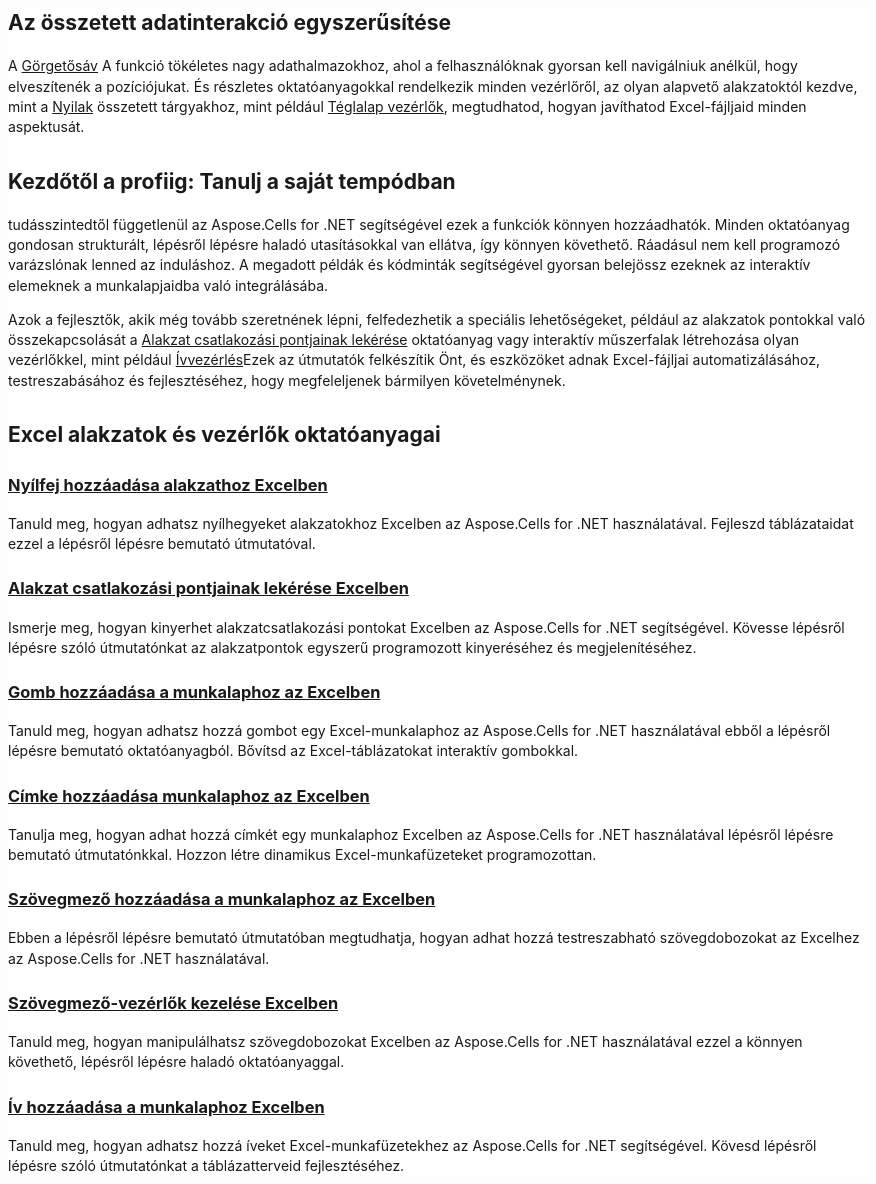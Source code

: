 ## Az összetett adatinterakció egyszerűsítése


A [Görgetősáv](./add-scroll-bar-to-worksheet-excel/) A funkció tökéletes nagy adathalmazokhoz, ahol a felhasználóknak gyorsan kell navigálniuk anélkül, hogy elveszítenék a pozíciójukat. És részletes oktatóanyagokkal rendelkezik minden vezérlőről, az olyan alapvető alakzatoktól kezdve, mint a [Nyilak](./add-arrow-head-to-shape-excel/) összetett tárgyakhoz, mint például [Téglalap vezérlők](./add-rectangle-control-to-worksheet-excel/), megtudhatod, hogyan javíthatod Excel-fájljaid minden aspektusát.

## Kezdőtől a profiig: Tanulj a saját tempódban

tudásszintedtől függetlenül az Aspose.Cells for .NET segítségével ezek a funkciók könnyen hozzáadhatók. Minden oktatóanyag gondosan strukturált, lépésről lépésre haladó utasításokkal van ellátva, így könnyen követhető. Ráadásul nem kell programozó varázslónak lenned az induláshoz. A megadott példák és kódminták segítségével gyorsan belejössz ezeknek az interaktív elemeknek a munkalapjaidba való integrálásába.

Azok a fejlesztők, akik még tovább szeretnének lépni, felfedezhetik a speciális lehetőségeket, például az alakzatok pontokkal való összekapcsolását a [Alakzat csatlakozási pontjainak lekérése](./get-connection-points-shape-excel/) oktatóanyag vagy interaktív műszerfalak létrehozása olyan vezérlőkkel, mint például [Ívvezérlés](./add-arc-control-with-connection-points/)Ezek az útmutatók felkészítik Önt, és eszközöket adnak Excel-fájljai automatizálásához, testreszabásához és fejlesztéséhez, hogy megfeleljenek bármilyen követelménynek.

## Excel alakzatok és vezérlők oktatóanyagai
### [Nyílfej hozzáadása alakzathoz Excelben](./add-arrow-head-to-shape-excel/)
Tanuld meg, hogyan adhatsz nyílhegyeket alakzatokhoz Excelben az Aspose.Cells for .NET használatával. Fejleszd táblázataidat ezzel a lépésről lépésre bemutató útmutatóval.
### [Alakzat csatlakozási pontjainak lekérése Excelben](./get-connection-points-shape-excel/)
Ismerje meg, hogyan kinyerhet alakzatcsatlakozási pontokat Excelben az Aspose.Cells for .NET segítségével. Kövesse lépésről lépésre szóló útmutatónkat az alakzatpontok egyszerű programozott kinyeréséhez és megjelenítéséhez.
### [Gomb hozzáadása a munkalaphoz az Excelben](./add-button-to-worksheet-excel/)
Tanuld meg, hogyan adhatsz hozzá gombot egy Excel-munkalaphoz az Aspose.Cells for .NET használatával ebből a lépésről lépésre bemutató oktatóanyagból. Bővítsd az Excel-táblázatokat interaktív gombokkal.
### [Címke hozzáadása munkalaphoz az Excelben](./add-label-to-worksheet-excel/)
Tanulja meg, hogyan adhat hozzá címkét egy munkalaphoz Excelben az Aspose.Cells for .NET használatával lépésről lépésre bemutató útmutatónkkal. Hozzon létre dinamikus Excel-munkafüzeteket programozottan.
### [Szövegmező hozzáadása a munkalaphoz az Excelben](./add-textbox-to-worksheet-excel/)
Ebben a lépésről lépésre bemutató útmutatóban megtudhatja, hogyan adhat hozzá testreszabható szövegdobozokat az Excelhez az Aspose.Cells for .NET használatával.
### [Szövegmező-vezérlők kezelése Excelben](./manipulate-textbox-controls-excel/)
Tanuld meg, hogyan manipulálhatsz szövegdobozokat Excelben az Aspose.Cells for .NET használatával ezzel a könnyen követhető, lépésről lépésre haladó oktatóanyaggal.
### [Ív hozzáadása a munkalaphoz Excelben](./add-arc-to-worksheet-excel/)
Tanuld meg, hogyan adhatsz hozzá íveket Excel-munkafüzetekhez az Aspose.Cells for .NET segítségével. Kövesd lépésről lépésre szóló útmutatónkat a táblázatterveid fejlesztéséhez.